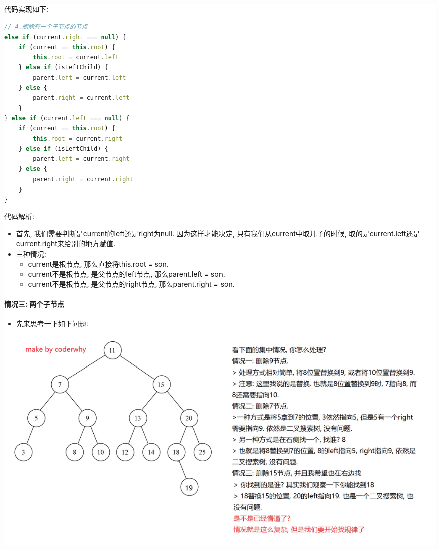 代码实现如下:

``` javascript
// 4.删除有一个子节点的节点
else if (current.right === null) {
    if (current == this.root) {
        this.root = current.left
    } else if (isLeftChild) {
        parent.left = current.left
    } else {
        parent.right = current.left
    }
} else if (current.left === null) {
    if (current == this.root) {
        this.root = current.right
    } else if (isLeftChild) {
        parent.left = current.right
    } else {
        parent.right = current.right
    }
}
```

代码解析:

* 首先, 我们需要判断是current的left还是right为null. 因为这样才能决定, 只有我们从current中取儿子的时候, 取的是current.left还是current.right来给别的地方赋值.
* 三种情况:
  * current是根节点, 那么直接将this.root = son.
  * current不是根节点, 是父节点的left节点, 那么parent.left = son.
  * current不是根节点, 是父节点的right节点, 那么parent.right = son.

#### 情况三: 两个子节点

* 先来思考一下如下问题:

![img](image/48.webp ':size=600')
